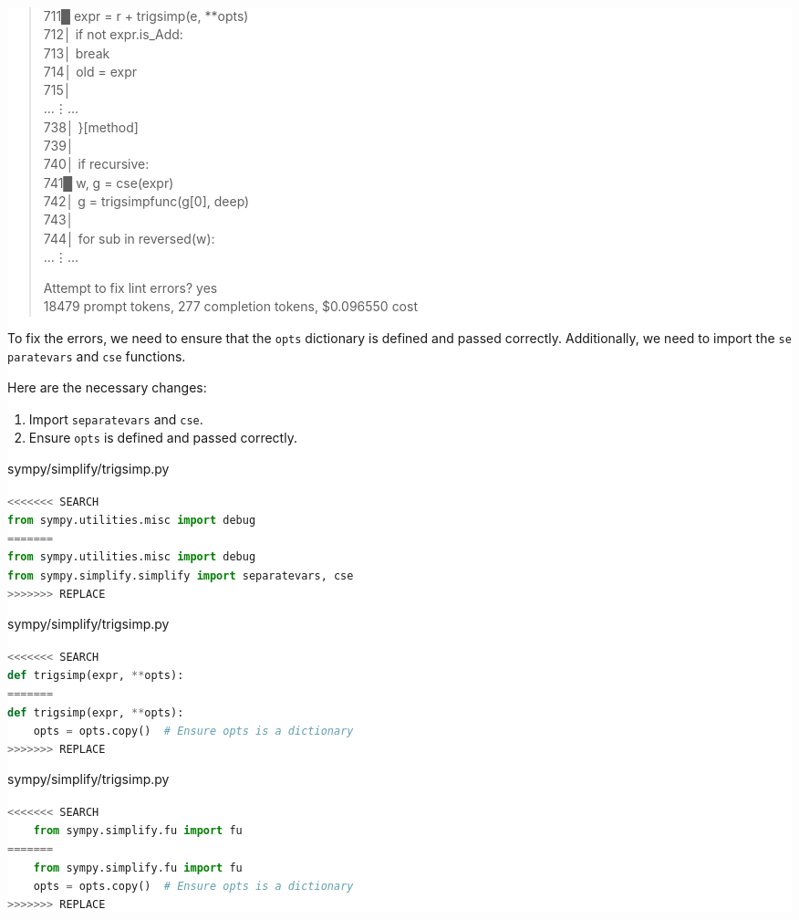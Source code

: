 > 711█                            expr = r + trigsimp(e, **opts)  
> 712│                            if not expr.is_Add:  
> 713│                                break  
> 714│                    old = expr  
> 715│  
> ...⋮...  
> 738│                   }[method]  
> 739│  
> 740│    if recursive:  
> 741█        w, g = cse(expr)  
> 742│        g = trigsimpfunc(g[0], deep)  
> 743│  
> 744│        for sub in reversed(w):  
> ...⋮...  
>  
> Attempt to fix lint errors? yes  
> 18479 prompt tokens, 277 completion tokens, $0.096550 cost  

To fix the errors, we need to ensure that the `opts` dictionary is defined and passed correctly. Additionally, we need to import the `separatevars` and `cse` functions.

Here are the necessary changes:

1. Import `separatevars` and `cse`.
2. Ensure `opts` is defined and passed correctly.

sympy/simplify/trigsimp.py
```python
<<<<<<< SEARCH
from sympy.utilities.misc import debug
=======
from sympy.utilities.misc import debug
from sympy.simplify.simplify import separatevars, cse
>>>>>>> REPLACE
```

sympy/simplify/trigsimp.py
```python
<<<<<<< SEARCH
def trigsimp(expr, **opts):
=======
def trigsimp(expr, **opts):
    opts = opts.copy()  # Ensure opts is a dictionary
>>>>>>> REPLACE
```

sympy/simplify/trigsimp.py
```python
<<<<<<< SEARCH
    from sympy.simplify.fu import fu
=======
    from sympy.simplify.fu import fu
    opts = opts.copy()  # Ensure opts is a dictionary
>>>>>>> REPLACE
```
